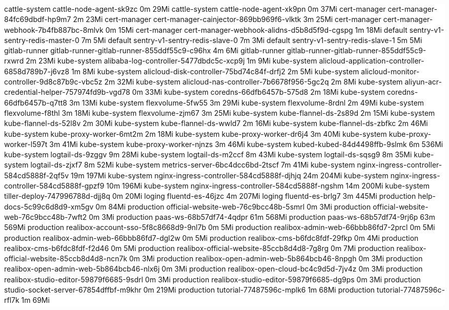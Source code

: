 cattle-system         cattle-node-agent-sk9zc                            0m           29Mi
cattle-system         cattle-node-agent-xk9pn                            0m           37Mi
cert-manager          cert-manager-84fc69dbdf-hp9m7                      2m           23Mi
cert-manager          cert-manager-cainjector-869bb969f6-vlktk           3m           25Mi
cert-manager          cert-manager-webhook-7b4fb887bc-8mlvk              0m           15Mi
cert-manager          cert-manager-webhook-alidns-d5b8d5f9d-cgspg        1m           18Mi
default               sentry-v1-sentry-redis-master-0                    7m           5Mi
default               sentry-v1-sentry-redis-slave-0                     7m           3Mi
default               sentry-v1-sentry-redis-slave-1                     5m           5Mi
gitlab-runner         gitlab-runner-gitlab-runner-855ddf55c9-c96hx       4m           6Mi
gitlab-runner         gitlab-runner-gitlab-runner-855ddf55c9-rxwrd       2m           23Mi
kube-system           alibaba-log-controller-5477dbdc5c-xcp9j            1m           9Mi
kube-system           alicloud-application-controller-6858d789b7-j6vz8   1m           8Mi
kube-system           alicloud-disk-controller-75bd74c84f-drfj2          2m           5Mi
kube-system           alicloud-monitor-controller-9d8c87b9c-vbc5z        2m           32Mi
kube-system           alicloud-nas-controller-7b6678f956-5gc2q           2m           8Mi
kube-system           aliyun-acr-credential-helper-757974fd9b-vgd78      0m           33Mi
kube-system           coredns-66dfb6457b-575d8                           2m           18Mi
kube-system           coredns-66dfb6457b-q7tt8                           3m           13Mi
kube-system           flexvolume-5fw55                                   3m           29Mi
kube-system           flexvolume-8rdnl                                   2m           49Mi
kube-system           flexvolume-f8thl                                   3m           18Mi
kube-system           flexvolume-zjm67                                   3m           25Mi
kube-system           kube-flannel-ds-2s89d                              2m           15Mi
kube-system           kube-flannel-ds-52l8v                              2m           30Mi
kube-system           kube-flannel-ds-wwld7                              2m           16Mi
kube-system           kube-flannel-ds-zbfkc                              2m           46Mi
kube-system           kube-proxy-worker-6mt2m                            2m           18Mi
kube-system           kube-proxy-worker-dr6j4                            3m           40Mi
kube-system           kube-proxy-worker-l597t                            3m           41Mi
kube-system           kube-proxy-worker-njnzs                            3m           46Mi
kube-system           kubed-kubed-84d4498ffb-9slmk                       6m           536Mi
kube-system           logtail-ds-9zggv                                   9m           28Mi
kube-system           logtail-ds-m2ccf                                   8m           43Mi
kube-system           logtail-ds-sqsg9                                   8m           35Mi
kube-system           logtail-ds-zjxf7                                   8m           52Mi
kube-system           metrics-server-6bc4dcc6bd-2tscf                    7m           41Mi
kube-system           nginx-ingress-controller-584cd5888f-2qf5v          19m          197Mi
kube-system           nginx-ingress-controller-584cd5888f-djhjq          24m          204Mi
kube-system           nginx-ingress-controller-584cd5888f-gpzf9          10m          196Mi
kube-system           nginx-ingress-controller-584cd5888f-ngshm          14m          200Mi
kube-system           tiller-deploy-747996788d-djj8q                     0m           20Mi
loging                fluentd-es-46jzc                                   4m           207Mi
loging                fluentd-es-brlg7                                   3m           445Mi
production            help-docs-5c99c6d8d9-xm5gv                         0m           84Mi
production            official-website-web-76c9bcc48b-5smrl              0m           3Mi
production            official-website-web-76c9bcc48b-7wft2              0m           3Mi
production            paas-ws-68b57df74-4qdpr                            61m          568Mi
production            paas-ws-68b57df74-9rj6p                            63m          569Mi
production            realibox-account-sso-5f8c8668d9-9nl7b              0m           5Mi
production            realibox-admin-web-66bbb86fd7-2prcl                0m           5Mi
production            realibox-admin-web-66bbb86fd7-dgl2w                0m           5Mi
production            realibox-cms-b6fdc8fdf-29fkp                       0m           4Mi
production            realibox-cms-b6fdc8fdf-f2d46                       0m           5Mi
production            realibox-official-website-85ccb8d4d8-7g8rg         0m           7Mi
production            realibox-official-website-85ccb8d4d8-ncn7k         0m           3Mi
production            realibox-open-admin-web-5b864bcb46-8npgh           0m           3Mi
production            realibox-open-admin-web-5b864bcb46-nlx6j           0m           3Mi
production            realibox-open-cloud-bc4c9d5d-7jv4z                 0m           3Mi
production            realibox-studio-editor-59879f6685-9sdrl            0m           3Mi
production            realibox-studio-editor-59879f6685-dg9ps            0m           3Mi
production            studio-socket-server-67854dffbf-m9khr              0m           219Mi
production            tutorial-77487596c-mplk6                           1m           68Mi
production            tutorial-77487596c-rfl7k                           1m           69Mi